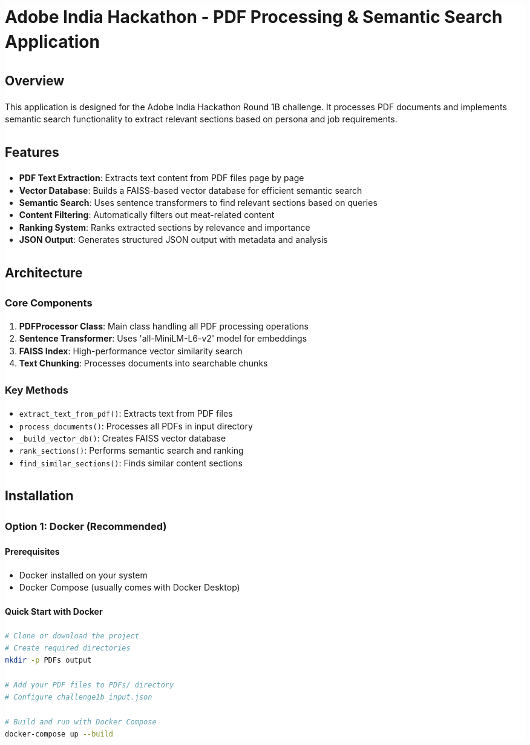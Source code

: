 # Adobe India Hackathon - PDF Processing & Semantic Search Application

## Overview

This application is designed for the Adobe India Hackathon Round 1B challenge. It processes PDF documents and implements semantic search functionality to extract relevant sections based on persona and job requirements.

## Features

- **PDF Text Extraction**: Extracts text content from PDF files page by page
- **Vector Database**: Builds a FAISS-based vector database for efficient semantic search
- **Semantic Search**: Uses sentence transformers to find relevant sections based on queries
- **Content Filtering**: Automatically filters out meat-related content
- **Ranking System**: Ranks extracted sections by relevance and importance
- **JSON Output**: Generates structured JSON output with metadata and analysis

## Architecture

### Core Components

1. **PDFProcessor Class**: Main class handling all PDF processing operations
2. **Sentence Transformer**: Uses 'all-MiniLM-L6-v2' model for embeddings
3. **FAISS Index**: High-performance vector similarity search
4. **Text Chunking**: Processes documents into searchable chunks

### Key Methods

- `extract_text_from_pdf()`: Extracts text from PDF files
- `process_documents()`: Processes all PDFs in input directory
- `_build_vector_db()`: Creates FAISS vector database
- `rank_sections()`: Performs semantic search and ranking
- `find_similar_sections()`: Finds similar content sections

## Installation

### Option 1: Docker (Recommended)

#### Prerequisites
- Docker installed on your system
- Docker Compose (usually comes with Docker Desktop)

#### Quick Start with Docker

```bash
# Clone or download the project
# Create required directories
mkdir -p PDFs output

# Add your PDF files to PDFs/ directory
# Configure challenge1b_input.json

# Build and run with Docker Compose
docker-compose up --build
```
